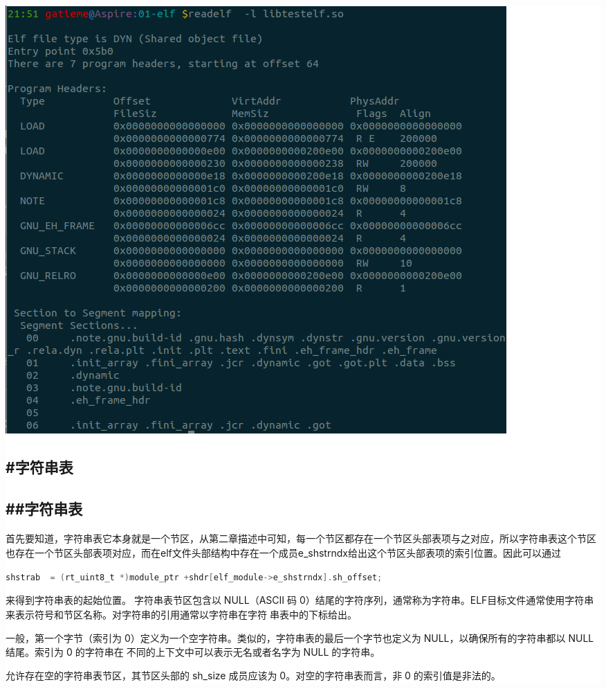 ![dyn的elf程序头表](./images/dyn_program_header_table.png)



#字符串表
-------

##字符串表
-------
首先要知道，字符串表它本身就是一个节区，从第二章描述中可知，每一个节区都存在一个节区头部表项与之对应，所以字符串表这个节区也存在一个节区头部表项对应，而在elf文件头部结构中存在一个成员e_shstrndx给出这个节区头部表项的索引位置。因此可以通过
```c
shstrab  = (rt_uint8_t *)module_ptr +shdr[elf_module->e_shstrndx].sh_offset;
```
来得到字符串表的起始位置。
字符串表节区包含以 NULL（ASCII 码 0）结尾的字符序列，通常称为字符串。ELF目标文件通常使用字符串来表示符号和节区名称。对字符串的引用通常以字符串在字符
串表中的下标给出。

一般，第一个字节（索引为 0）定义为一个空字符串。类似的，字符串表的最后一个字节也定义为 NULL，以确保所有的字符串都以 NULL 结尾。索引为 0 的字符串在
不同的上下文中可以表示无名或者名字为 NULL 的字符串。

允许存在空的字符串表节区，其节区头部的 sh_size 成员应该为 0。对空的字符串表而言，非 0 的索引值是非法的。
